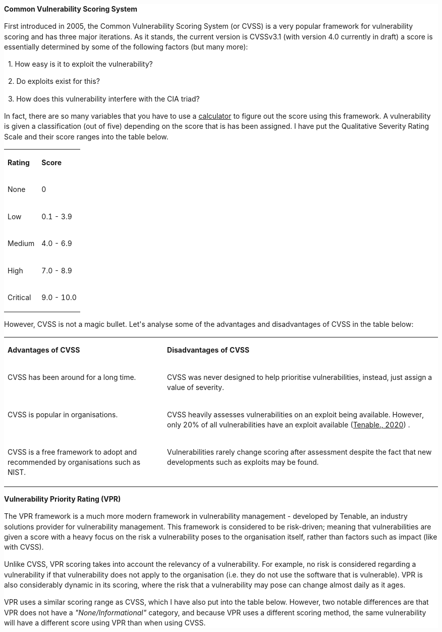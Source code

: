 **Common Vulnerability Scoring System**

First introduced in 2005, the Common Vulnerability Scoring System (or CVSS) is a very popular framework for vulnerability scoring and has three major iterations. As it stands, the current version is CVSSv3.1 (with version 4.0 currently in draft) a score is essentially determined by some of the following factors (but many more):

  1. How easy is it to exploit the vulnerability?

  2. Do exploits exist for this?

  3. How does this vulnerability interfere with the CIA triad?

In fact, there are so many variables that you have to use a [calculator](https://nvd.nist.gov/vuln-metrics/cvss/v3-calculator) to figure out the score using this framework. A vulnerability is given a classification (out of five) depending on the score that is has been assigned. I have put the Qualitative Severity Rating Scale and their score ranges into the table below.   

<table><tbody><tr><td colspan="1" rowspan="1"><p><strong>Rating</strong></p></td><td colspan="1" rowspan="1"><p><strong>Score</strong></p></td></tr><tr><td colspan="1" rowspan="1"><p>None</p></td><td colspan="1" rowspan="1"><p>0</p></td></tr><tr><td colspan="1" rowspan="1"><p>Low</p></td><td colspan="1" rowspan="1"><p>0.1 - 3.9</p></td></tr><tr><td colspan="1" rowspan="1"><p>Medium</p></td><td colspan="1" rowspan="1"><p>4.0 - 6.9</p></td></tr><tr><td colspan="1" rowspan="1"><p>High</p></td><td colspan="1" rowspan="1"><p>7.0 - 8.9</p></td></tr><tr><td colspan="1" rowspan="1"><p>Critical</p></td><td colspan="1" rowspan="1"><p>9.0 - 10.0</p></td></tr></tbody></table>

However, CVSS is not a magic bullet. Let's analyse some of the advantages and disadvantages of CVSS in the table below:

<table><tbody><tr><td colspan="1" rowspan="1"><p><strong>Advantages of CVSS</strong></p></td><td colspan="1" rowspan="1"><p><strong>Disadvantages of CVSS</strong></p></td></tr><tr><td colspan="1" rowspan="1"><p>CVSS has been around for a long time.</p></td><td colspan="1" rowspan="1"><p>CVSS was never designed to help prioritise vulnerabilities, instead, just assign a value of severity.</p></td></tr><tr><td colspan="1" rowspan="1"><p>CVSS is popular in organisations.</p></td><td colspan="1" rowspan="1"><p>CVSS heavily assesses vulnerabilities on an exploit being available. However, only 20% of all vulnerabilities have an exploit available (<a target="_blank" rel="noopener noreferrer nofollow" href="https://www.tenable.com/research" style="pointer-events: none">Tenable., 2020</a>) .</p></td></tr><tr><td colspan="1" rowspan="1"><p>CVSS is a free framework to adopt and recommended by organisations such as NIST.</p></td><td colspan="1" rowspan="1"><p>Vulnerabilities rarely change scoring after assessment despite the fact that new developments such as exploits may be found.</p></td></tr></tbody></table>

  
  

**Vulnerability Priority Rating (VPR)**

The VPR framework is a much more modern framework in vulnerability management - developed by Tenable, an industry solutions provider for vulnerability management. This framework is considered to be risk-driven; meaning that vulnerabilities are given a score with a heavy focus on the risk a vulnerability poses to the organisation itself, rather than factors such as impact (like with CVSS).

Unlike CVSS, VPR scoring takes into account the relevancy of a vulnerability. For example, no risk is considered regarding a vulnerability if that vulnerability does not apply to the organisation (i.e. they do not use the software that is vulnerable). VPR is also considerably dynamic in its scoring, where the risk that a vulnerability may pose can change almost daily as it ages.

VPR uses a similar scoring range as CVSS, which I have also put into the table below. However, two notable differences are that VPR does not have a *"None/Informational"* category, and because VPR uses a different scoring method, the same vulnerability will have a different score using VPR than when using CVSS.
